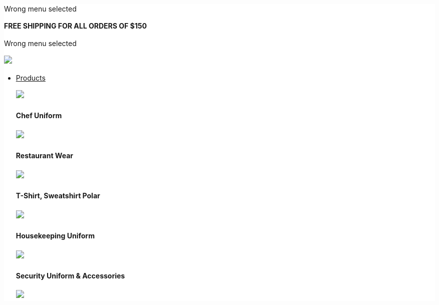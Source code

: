 

















 





 




 






Wrong menu selected

**FREE SHIPPING FOR ALL ORDERS OF $150**

Wrong menu selected

[![](https://uniforium.com.tr/wp-content/uploads/2023/10/uniforium-logo.svg)](https://uniforium.com.tr/)

* [Products](https://uniforium.com.tr/shop/)

  ![](https://uniforium.com.tr/wp-content/uploads/2022/10/chef.jpg)

  #### Chef Uniform

  ![](https://uniforium.com.tr/wp-content/uploads/2022/10/restaurant-apparel.jpg)

  #### Restaurant Wear

  ![](https://uniforium.com.tr/wp-content/uploads/2022/10/tshirt.jpg)

  #### T-Shirt, Sweatshirt Polar

  ![](https://uniforium.com.tr/wp-content/uploads/2022/10/housekeeping.jpg)

  #### Housekeeping Uniform

  ![](https://uniforium.com.tr/wp-content/uploads/2022/10/security.jpg)

  #### Security Uniform & Accessories

  ![](https://uniforium.com.tr/wp-content/uploads/2023/09/raincoat.jpg)
